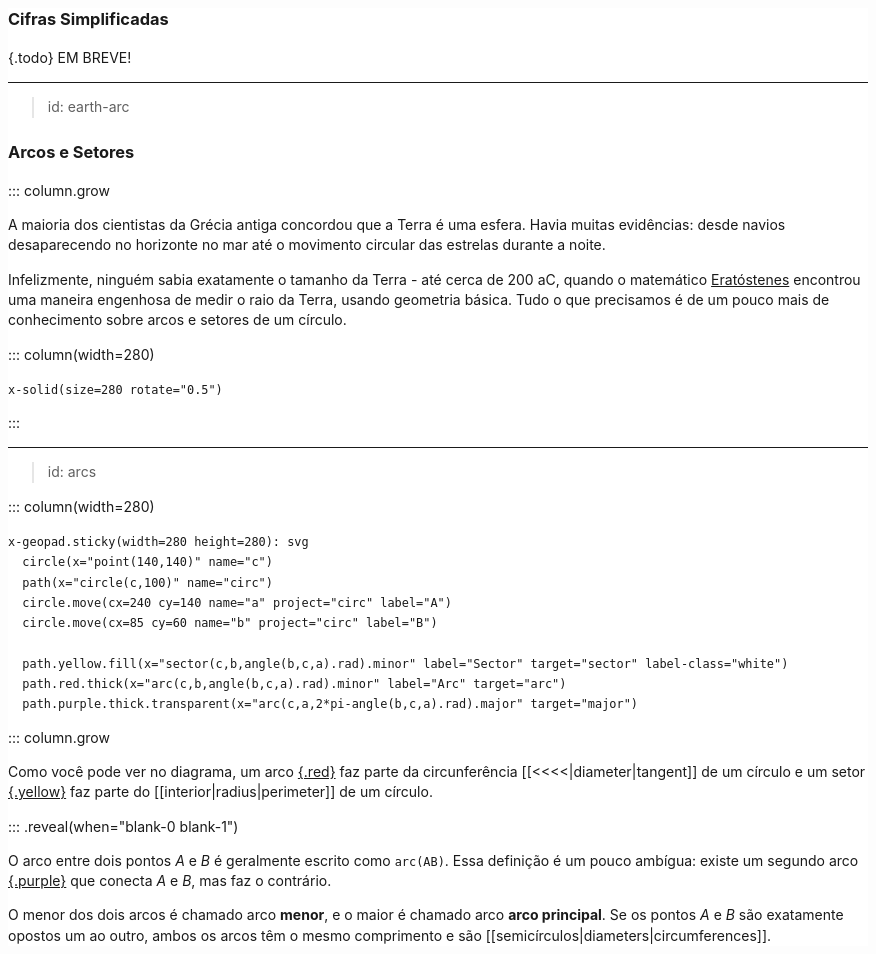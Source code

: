 ### Cifras Simplificadas

{.todo} EM BREVE!

---

> id: earth-arc

### Arcos e Setores

::: column.grow

A maioria dos cientistas da Grécia antiga concordou que a Terra é uma esfera. Havia muitas evidências: desde navios desaparecendo no horizonte no mar até o movimento circular das estrelas durante a noite.

Infelizmente, ninguém sabia exatamente o tamanho da Terra - até cerca de 200 aC, quando o matemático [Eratóstenes](bio:eratosthenes) encontrou uma maneira engenhosa de medir o raio da Terra, usando geometria básica. Tudo o que precisamos é de um pouco mais de conhecimento sobre arcos e setores de um círculo.

::: column(width=280)

    x-solid(size=280 rotate="0.5")

:::

---

> id: arcs

::: column(width=280)

    x-geopad.sticky(width=280 height=280): svg
      circle(x="point(140,140)" name="c")
      path(x="circle(c,100)" name="circ")
      circle.move(cx=240 cy=140 name="a" project="circ" label="A")
      circle.move(cx=85 cy=60 name="b" project="circ" label="B")
    
      path.yellow.fill(x="sector(c,b,angle(b,c,a).rad).minor" label="Sector" target="sector" label-class="white")
      path.red.thick(x="arc(c,b,angle(b,c,a).rad).minor" label="Arc" target="arc")
      path.purple.thick.transparent(x="arc(c,a,2*pi-angle(b,c,a).rad).major" target="major")

::: column.grow

Como você pode ver no diagrama, um arco [{.red}](pill:arc) faz parte da circunferência [[<<<<|diameter|tangent]] de um círculo e um setor [{.yellow}](pill:sector) faz parte do [[interior|radius|perimeter]] de um círculo.

::: .reveal(when="blank-0 blank-1")

O arco entre dois pontos _A_ e _B_ é geralmente escrito como `arc(AB)`. Essa definição é um pouco ambígua: existe um segundo arco [{.purple}](pill:major) que conecta _A_ e _B_, mas faz o contrário.

O menor dos dois arcos é chamado arco __menor__, e o maior é chamado arco __arco principal__. Se os pontos _A_ e _B_ são exatamente opostos um ao outro, ambos os arcos têm o mesmo comprimento e são [[semicírculos|diameters|circumferences]].
